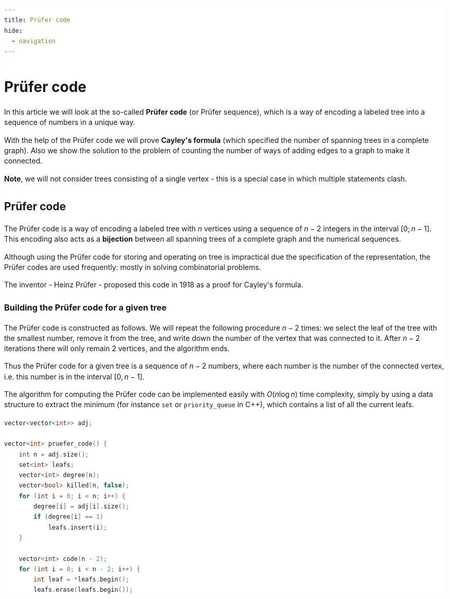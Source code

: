 ```yaml
---
title: Prüfer code 
hide:
  - navigation
---
```

# Prüfer code

In this article we will look at the so-called **Prüfer code** (or Prüfer sequence), which is a way of encoding a labeled tree into a sequence of numbers in a unique way.

With the help of the Prüfer code we will prove **Cayley's formula** (which specified the number of spanning trees in a complete graph).
Also we show the solution to the problem of counting the number of ways of adding edges to a graph to make it connected.

**Note**, we will not consider trees consisting of a single vertex - this is a special case in which multiple statements clash.

## Prüfer code

The Prüfer code is a way of encoding a labeled tree with $n$ vertices using a sequence of $n - 2$ integers in the interval $[0; n-1]$.
This encoding also acts as a **bijection** between all spanning trees of a complete graph and the numerical sequences.

Although using the Prüfer code for storing and operating on tree is impractical due the specification of the representation, the Prüfer codes are used frequently: mostly in solving combinatorial problems.

The inventor - Heinz Prüfer - proposed this code in 1918 as a proof for Cayley's formula.

### Building the Prüfer code for a given tree

The Prüfer code is constructed as follows.
We will repeat the following procedure $n - 2$ times:
we select the leaf of the tree with the smallest number, remove it from the tree, and write down the number of the vertex that was connected to it.
After $n - 2$ iterations there will only remain $2$ vertices, and the algorithm ends.

Thus the Prüfer code for a given tree is a sequence of $n - 2$ numbers, where each number is the number of the connected vertex, i.e. this number is in the interval $[0, n-1]$.

The algorithm for computing the Prüfer code can be implemented easily with $O(n \log n)$ time complexity, simply by using a data structure to extract the minimum (for instance `set` or `priority_queue` in C++), which contains a list of all the current leafs.

```{.cpp file=pruefer_code_slow}
vector<vector<int>> adj;

vector<int> pruefer_code() {
    int n = adj.size();
    set<int> leafs;
    vector<int> degree(n);
    vector<bool> killed(n, false);
    for (int i = 0; i < n; i++) {
        degree[i] = adj[i].size();
        if (degree[i] == 1)
            leafs.insert(i);
    }

    vector<int> code(n - 2);
    for (int i = 0; i < n - 2; i++) {
        int leaf = *leafs.begin();
        leafs.erase(leafs.begin());
```